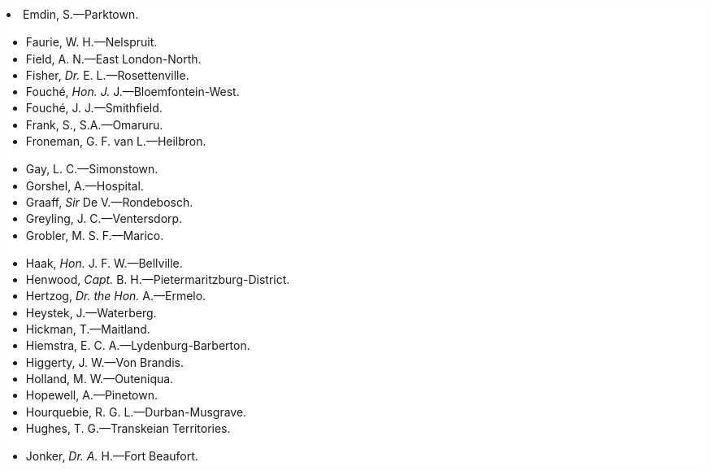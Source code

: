 <li>Emdin, S.&#x2014;Parktown.</li>

</ul>

<ul>

<li>Faurie, W. H.&#x2014;Nelspruit.</li>

<li>Field, A. N.&#x2014;East London-North.</li>

<li>Fisher, <i>Dr.</i> E. L.&#x2014;Rosettenville.</li>

<li>Fouch&#x00E9;, <i>Hon. J.</i> J.&#x2014;Bloemfontein-West.</li>

<li>Fouch&#x00E9;, J. J.&#x2014;Smithfield.</li>

<li><noteRef href="#note01_p9" marker="*"/>Frank, S., S.A.&#x2014;Omaruru.</li>

<li>Froneman, G. F. van L.&#x2014;Heilbron.</li>

</ul>

<ul>

<li>Gay, L. C.&#x2014;Simonstown.</li>

<li>Gorshel, A.&#x2014;Hospital.</li>

<li>Graaff, <i>Sir</i> De V.&#x2014;Rondebosch.</li>

<li>Greyling, J. C.&#x2014;Ventersdorp.</li>

<li>Grobler, M. S. F.&#x2014;Marico.</li>

</ul>

<ul>

<li>Haak, <i>Hon.</i> J. F. W.&#x2014;Bellville.</li>

<li>Henwood, <i>Capt.</i> B. H.&#x2014;Pietermaritzburg-District.</li>

<li>Hertzog, <i>Dr. the Hon.</i> A.&#x2014;Ermelo.</li>

<li>Heystek, J.&#x2014;Waterberg.</li>

<li>Hickman, T.&#x2014;Maitland.</li>

<li>Hiemstra, E. C. A.&#x2014;Lydenburg-Barberton.</li>

<li>Higgerty, J. W.&#x2014;Von Brandis.</li>

<li><noteRef href="#note02_p9" marker="&#x2020;"/>Holland, M. W.&#x2014;Outeniqua.</li>

<li>Hopewell, A.&#x2014;Pinetown.</li>

<li><noteRef href="#note03_p9" marker="(1)"/>Hourquebie, R. G. L.&#x2014;Durban-Musgrave.</li>

<li>Hughes, T. G.&#x2014;Transkeian Territories.</li>

</ul>

<ul>

<li>Jonker, <i>Dr. A.</i> H.&#x2014;Fort Beaufort.</li>
